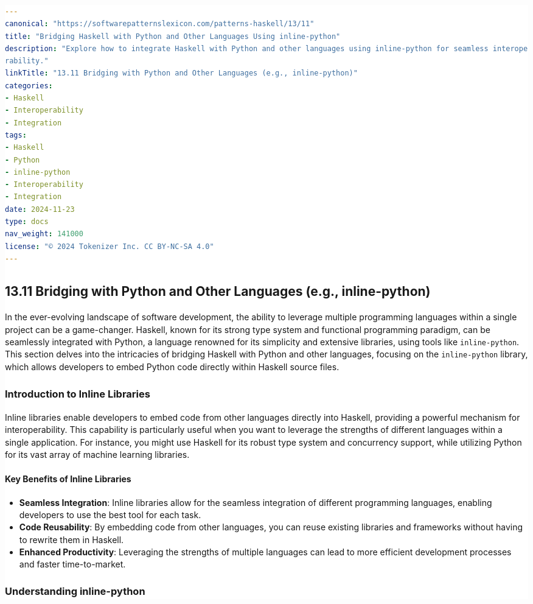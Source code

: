 ```yaml
---
canonical: "https://softwarepatternslexicon.com/patterns-haskell/13/11"
title: "Bridging Haskell with Python and Other Languages Using inline-python"
description: "Explore how to integrate Haskell with Python and other languages using inline-python for seamless interoperability."
linkTitle: "13.11 Bridging with Python and Other Languages (e.g., inline-python)"
categories:
- Haskell
- Interoperability
- Integration
tags:
- Haskell
- Python
- inline-python
- Interoperability
- Integration
date: 2024-11-23
type: docs
nav_weight: 141000
license: "© 2024 Tokenizer Inc. CC BY-NC-SA 4.0"
---
```


## 13.11 Bridging with Python and Other Languages (e.g., inline-python)

In the ever-evolving landscape of software development, the ability to leverage multiple programming languages within a single project can be a game-changer. Haskell, known for its strong type system and functional programming paradigm, can be seamlessly integrated with Python, a language renowned for its simplicity and extensive libraries, using tools like `inline-python`. This section delves into the intricacies of bridging Haskell with Python and other languages, focusing on the `inline-python` library, which allows developers to embed Python code directly within Haskell source files.

### Introduction to Inline Libraries

Inline libraries enable developers to embed code from other languages directly into Haskell, providing a powerful mechanism for interoperability. This capability is particularly useful when you want to leverage the strengths of different languages within a single application. For instance, you might use Haskell for its robust type system and concurrency support, while utilizing Python for its vast array of machine learning libraries.

#### Key Benefits of Inline Libraries

- **Seamless Integration**: Inline libraries allow for the seamless integration of different programming languages, enabling developers to use the best tool for each task.
- **Code Reusability**: By embedding code from other languages, you can reuse existing libraries and frameworks without having to rewrite them in Haskell.
- **Enhanced Productivity**: Leveraging the strengths of multiple languages can lead to more efficient development processes and faster time-to-market.

### Understanding inline-python
